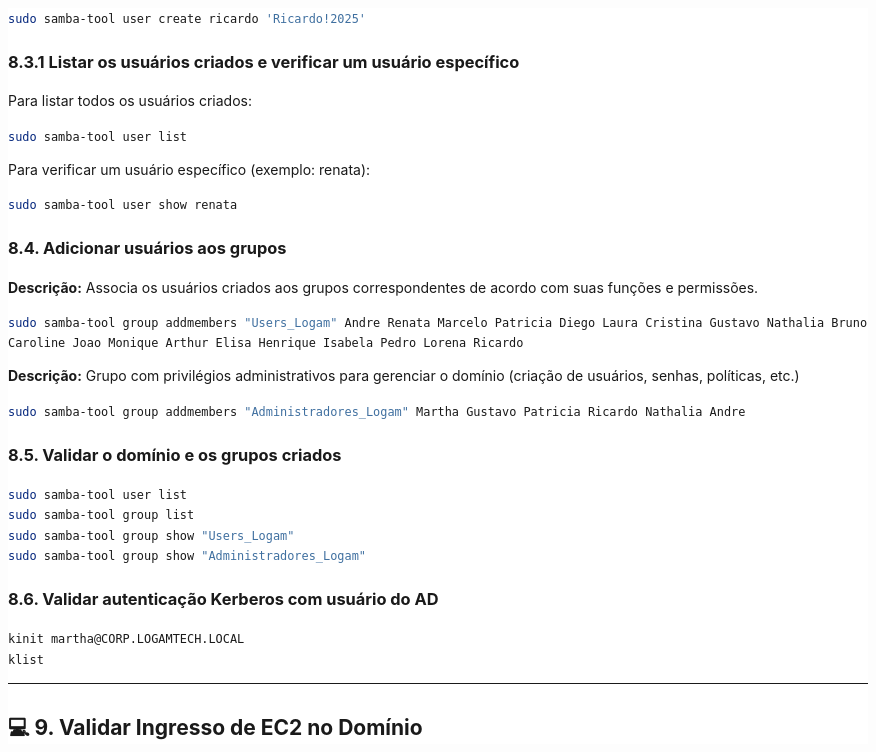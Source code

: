 ```bash
sudo samba-tool user create ricardo 'Ricardo!2025'
```

### 8.3.1 Listar os usuários criados e verificar um usuário específico

Para listar todos os usuários criados:

```bash
sudo samba-tool user list
```

Para verificar um usuário específico (exemplo: renata):

```bash
sudo samba-tool user show renata
```

### 8.4. Adicionar usuários aos grupos

**Descrição:** Associa os usuários criados aos grupos correspondentes de acordo com suas funções e permissões.

```bash
sudo samba-tool group addmembers "Users_Logam" Andre Renata Marcelo Patricia Diego Laura Cristina Gustavo Nathalia Bruno Caroline Joao Monique Arthur Elisa Henrique Isabela Pedro Lorena Ricardo
```

**Descrição:** Grupo com privilégios administrativos para gerenciar o domínio (criação de usuários, senhas, políticas, etc.)

```bash
sudo samba-tool group addmembers "Administradores_Logam" Martha Gustavo Patricia Ricardo Nathalia Andre
```

### 8.5. Validar o domínio e os grupos criados

```bash
sudo samba-tool user list
sudo samba-tool group list
sudo samba-tool group show "Users_Logam"
sudo samba-tool group show "Administradores_Logam"
```

### 8.6. Validar autenticação Kerberos com usuário do AD

```bash
kinit martha@CORP.LOGAMTECH.LOCAL
klist
```

---

## 💻 9. Validar Ingresso de EC2 no Domínio
